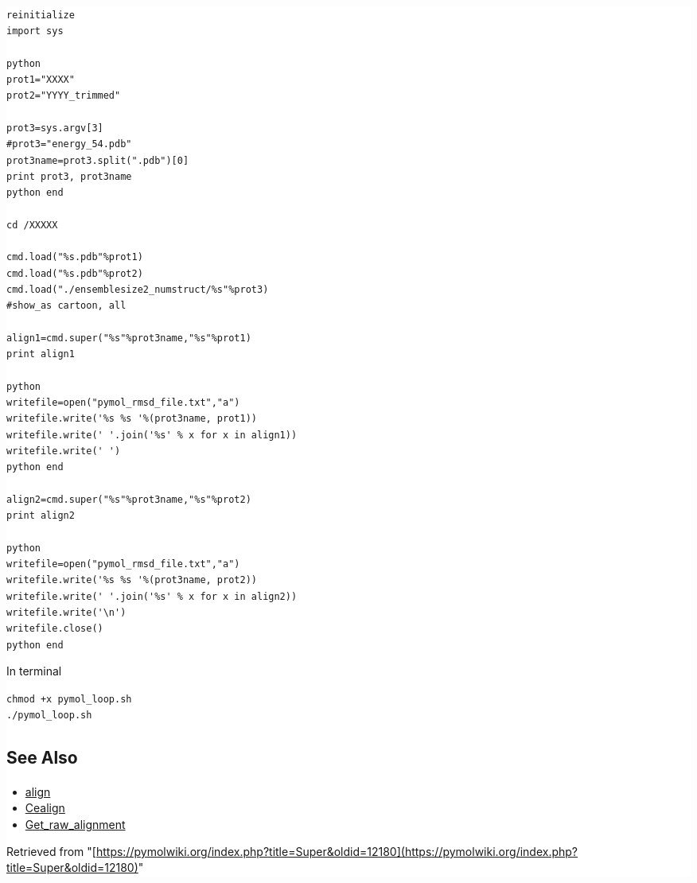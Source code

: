     reinitialize
    import sys
    
    python 
    prot1="XXXX"
    prot2="YYYY_trimmed"
    
    prot3=sys.argv[3]
    #prot3="energy_54.pdb"
    prot3name=prot3.split(".pdb")[0]
    print prot3, prot3name
    python end
    
    cd /XXXXX
    
    cmd.load("%s.pdb"%prot1)
    cmd.load("%s.pdb"%prot2)
    cmd.load("./ensemblesize2_numstruct/%s"%prot3)
    #show_as cartoon, all
    
    align1=cmd.super("%s"%prot3name,"%s"%prot1)
    print align1
    
    python
    writefile=open("pymol_rmsd_file.txt","a")
    writefile.write('%s %s '%(prot3name, prot1))
    writefile.write(' '.join('%s' % x for x in align1))
    writefile.write(' ')
    python end
    
    align2=cmd.super("%s"%prot3name,"%s"%prot2)
    print align2
    
    python
    writefile=open("pymol_rmsd_file.txt","a")
    writefile.write('%s %s '%(prot3name, prot2))
    writefile.write(' '.join('%s' % x for x in align2))
    writefile.write('\n')
    writefile.close()
    python end
    

In terminal 
    
    
    chmod +x pymol_loop.sh
    ./pymol_loop.sh
    

## See Also

  * [align](/index.php/Align "Align")
  * [Cealign](/index.php/Cealign "Cealign")
  * [Get_raw_alignment](/index.php/Get_raw_alignment "Get raw alignment")



Retrieved from "[https://pymolwiki.org/index.php?title=Super&oldid=12180](https://pymolwiki.org/index.php?title=Super&oldid=12180)"
